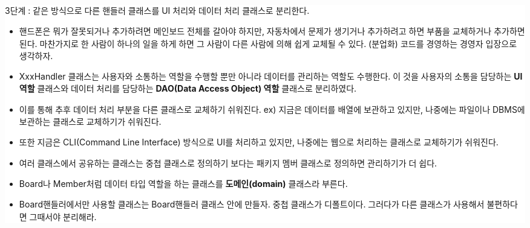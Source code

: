 3단계 : 같은 방식으로 다른 핸들러 클래스를 UI 처리와 데이터 처리 클래스로 분리한다.



- 핸드폰은 뭐가 잘못되거나 추가하려면  메인보드 전체를 갈아야 하지만, 자동차에서 문제가 생기거나 추가하려고 하면 부품을 교체하거나 추가하면 된다. 마찬가지로 한 사람이 하나의 일을 하게 하면 그 사람이 다른 사람에 의해 쉽게 교체될 수 있다. (분업화) 코드를 경영하는 경영자 입장으로 생각하자. 
- XxxHandler 클래스는 사용자와 소통하는 역할을 수행할 뿐만 아니라 데이터를 관리하는 역할도 수행한다. 이 것을 사용자의 소통을 담당하는 **UI 역할** 클래스와 데이터 처리를 담당하는 **DAO(Data Access Object) 역할** 클래스로 분리하였다.
- 이를 통해 추후 데이터 처리 부분을 다른 클래스로 교체하기 쉬워진다. ex) 지금은 데이터를 배열에 보관하고 있지만, 나중에는 파일이나 DBMS에 보관하는 클래스로 교체하기가 쉬워진다.
- 또한 지금은 CLI(Command Line Interface) 방식으로 UI를 처리하고 있지만, 나중에는 웹으로 처리하는 클래스로 교체하기가 쉬워진다. 

- 여러 클래스에서 공유하는 클래스는 중첩 클래스로 정의하기 보다는 패키지 멤버 클래스로 정의하면 관리하기가 더 쉽다. 
- Board나 Member처럼 데이터 타입 역할을 하는 클래스를 **도메인(domain)** 클래스라 부른다. 

- Board핸들러에서만 사용할 클래스는 Board핸들러 클래스 안에 만들자. 중첩 클래스가 디폴트이다. 그러다가 다른 클래스가 사용해서 불편하다면 그때서야 분리해라. 







